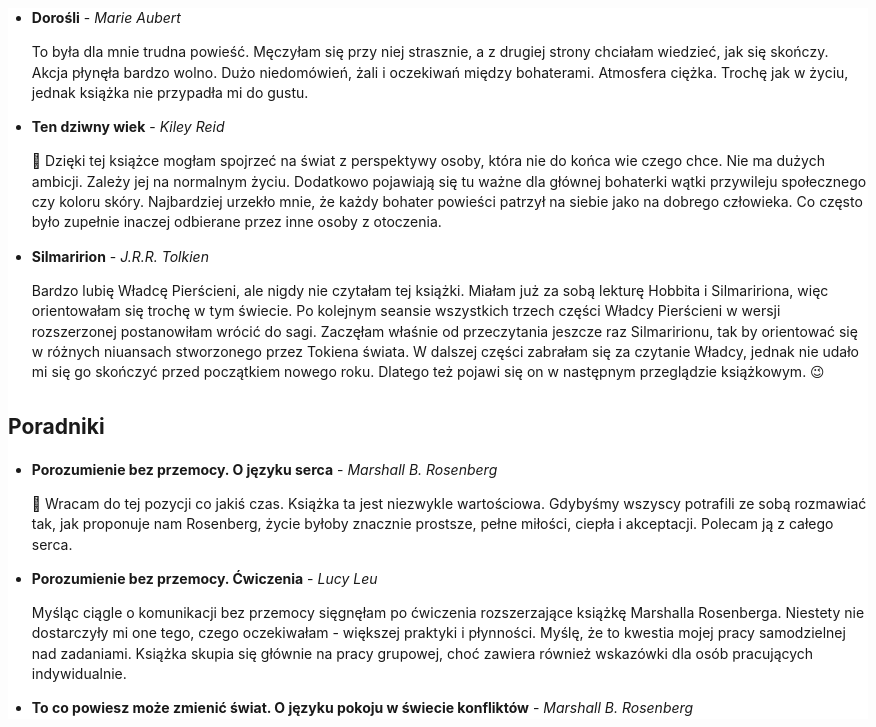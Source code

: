 - **Dorośli** - _Marie Aubert_

    To była dla mnie trudna powieść.
    Męczyłam się przy niej strasznie, a z drugiej strony chciałam wiedzieć,
    jak się skończy. Akcja płynęła bardzo wolno.
    Dużo niedomówień, żali i oczekiwań między bohaterami.
    Atmosfera ciężka.
    Trochę jak w życiu, jednak książka nie przypadła mi do gustu.

- **Ten dziwny wiek** - _Kiley Reid_

    🥰 Dzięki tej książce mogłam spojrzeć na świat z perspektywy osoby,
    która nie do końca wie czego chce.
    Nie ma dużych ambicji. Zależy jej na normalnym życiu.
    Dodatkowo pojawiają się tu ważne dla głównej bohaterki wątki
    przywileju społecznego czy koloru skóry.
    Najbardziej urzekło mnie,
    że każdy bohater powieści patrzył na siebie jako na dobrego człowieka.
    Co często było zupełnie inaczej odbierane przez inne osoby z otoczenia.

- **Silmaririon** - _J.R.R. Tolkien_

    Bardzo lubię Władcę Pierścieni, ale nigdy nie czytałam tej książki.
    Miałam już za sobą lekturę Hobbita i Silmaririona,
    więc orientowałam się trochę w tym świecie.
    Po kolejnym seansie wszystkich trzech części Władcy Pierścieni
    w wersji rozszerzonej postanowiłam wrócić do sagi.
    Zaczęłam właśnie od przeczytania jeszcze raz Silmaririonu,
    tak by orientować się w różnych niuansach stworzonego przez Tokiena świata.
    W dalszej części zabrałam się za czytanie Władcy,
    jednak nie udało mi się go skończyć przed początkiem nowego roku.
    Dlatego też pojawi się on w następnym przeglądzie książkowym. 😉

## Poradniki

- **Porozumienie bez przemocy. O języku serca** - _Marshall B. Rosenberg_

    🥰 Wracam do tej pozycji co jakiś czas.
    Książka ta jest niezwykle wartościowa.
    Gdybyśmy wszyscy potrafili ze sobą rozmawiać tak,
    jak proponuje nam Rosenberg, życie byłoby znacznie prostsze, pełne miłości,
    ciepła i akceptacji. Polecam ją z całego serca.

- **Porozumienie bez przemocy. Ćwiczenia** - _Lucy Leu_

    Myśląc ciągle o komunikacji bez przemocy
    sięgnęłam po ćwiczenia rozszerzające książkę Marshalla Rosenberga.
    Niestety nie dostarczyły mi one tego, czego oczekiwałam -
    większej praktyki i płynności.
    Myślę, że to kwestia mojej pracy samodzielnej nad zadaniami.
    Książka skupia się głównie na pracy grupowej,
    choć zawiera również wskazówki dla osób pracujących indywidualnie.

- **To co powiesz może zmienić świat. O języku pokoju w świecie konfliktów** -
_Marshall B. Rosenberg_
